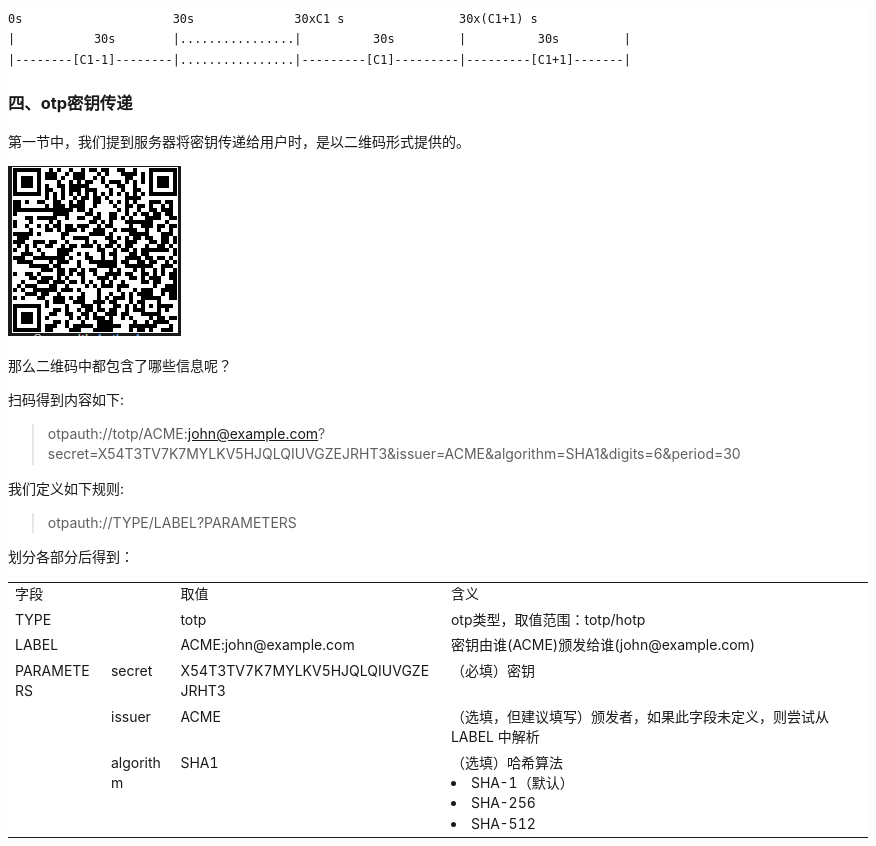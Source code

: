 ```txt
0s                     30s              30xC1 s                30x(C1+1) s
|           30s        |................|          30s         |          30s         |
|--------[C1-1]--------|................|---------[C1]---------|---------[C1+1]-------|
```

### 四、otp密钥传递

第一节中，我们提到服务器将密钥传递给用户时，是以二维码形式提供的。

![](/static/images/2022-09-11-16-40-16.png)

那么二维码中都包含了哪些信息呢？

扫码得到内容如下:

> otpauth://totp/ACME:john@example.com?secret=X54T3TV7K7MYLKV5HJQLQIUVGZEJRHT3&issuer=ACME&algorithm=SHA1&digits=6&period=30

我们定义如下规则:

> otpauth://TYPE/LABEL?PARAMETERS

划分各部分后得到：

<table>
    <tr>
        <td colspan=2> 字段 </td>
        <td colspan=1> 取值 </td>
        <td> 含义 </td>
    </tr>
    <tr >
        <td colspan=2> TYPE </td>
        <td colspan=1> totp </td>
        <td> otp类型，取值范围：totp/hotp </td>
    </tr>
    <tr>
        <td colspan=2> LABEL </td>
        <td colspan=1> ACME:john@example.com </td>
        <td> 密钥由谁(ACME)颁发给谁(john@example.com) </td>
    </tr>
    <tr>
        <td rowspan=6 colspan=1> PARAMETERS </td>
    </tr>
    <tr>
        <td> secret </td>
        <td> X54T3TV7K7MYLKV5HJQLQIUVGZEJRHT3 </td>
        <td> （必填）密钥 </td>
    </tr>
    <tr>
        <td> issuer </td>
        <td> ACME </td>
        <td> （选填，但建议填写）颁发者，如果此字段未定义，则尝试从 LABEL 中解析 </td>
    </tr>
    <tr>
        <td> algorithm </td>
        <td> SHA1 </td>
        <td> （选填）哈希算法</br> <li>SHA-1（默认）</li><li>SHA-256</li><li>SHA-512</li> </td>